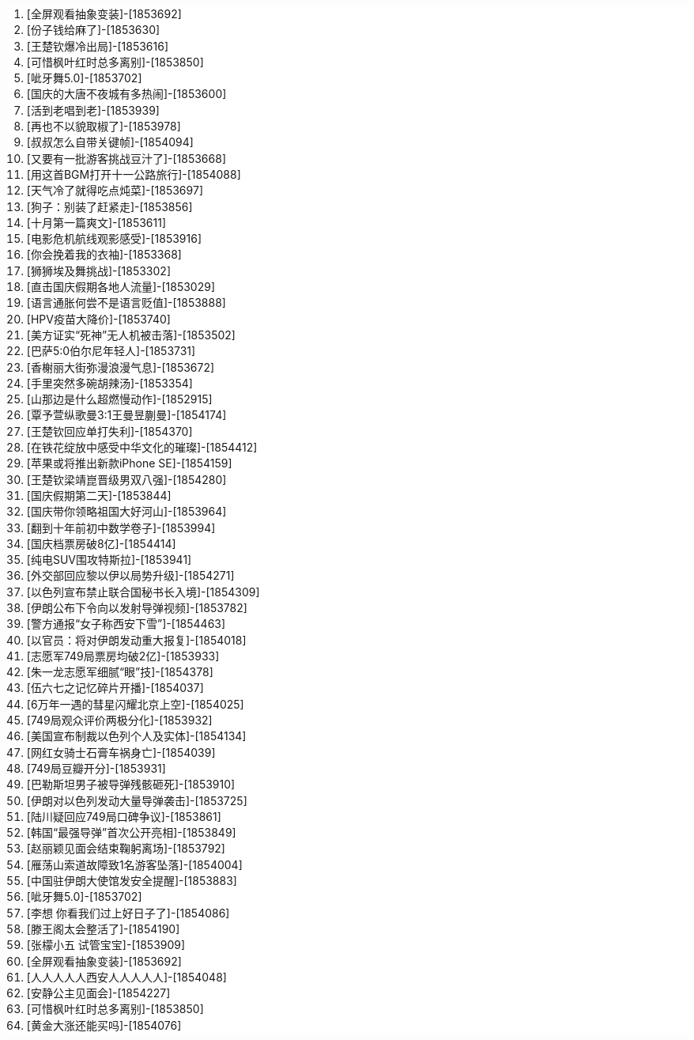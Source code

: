 1. [全屏观看抽象变装]-[1853692]
1. [份子钱给麻了]-[1853630]
1. [王楚钦爆冷出局]-[1853616]
1. [可惜枫叶红时总多离别]-[1853850]
1. [呲牙舞5.0]-[1853702]
1. [国庆的大唐不夜城有多热闹]-[1853600]
1. [活到老唱到老]-[1853939]
1. [再也不以貌取椒了]-[1853978]
1. [叔叔怎么自带关键帧]-[1854094]
1. [又要有一批游客挑战豆汁了]-[1853668]
1. [用这首BGM打开十一公路旅行]-[1854088]
1. [天气冷了就得吃点炖菜]-[1853697]
1. [狗子：别装了赶紧走]-[1853856]
1. [十月第一篇爽文]-[1853611]
1. [电影危机航线观影感受]-[1853916]
1. [你会挽着我的衣袖]-[1853368]
1. [狮狮埃及舞挑战]-[1853302]
1. [直击国庆假期各地人流量]-[1853029]
1. [语言通胀何尝不是语言贬值]-[1853888]
1. [HPV疫苗大降价]-[1853740]
1. [美方证实“死神”无人机被击落]-[1853502]
1. [巴萨5:0伯尔尼年轻人]-[1853731]
1. [香榭丽大街弥漫浪漫气息]-[1853672]
1. [手里突然多碗胡辣汤]-[1853354]
1. [山那边是什么超燃慢动作]-[1852915]
1. [覃予萱纵歌曼3:1王曼昱蒯曼]-[1854174]
1. [王楚钦回应单打失利]-[1854370]
1. [在铁花绽放中感受中华文化的璀璨]-[1854412]
1. [苹果或将推出新款iPhone SE]-[1854159]
1. [王楚钦梁靖崑晋级男双八强]-[1854280]
1. [国庆假期第二天]-[1853844]
1. [国庆带你领略祖国大好河山]-[1853964]
1. [翻到十年前初中数学卷子]-[1853994]
1. [国庆档票房破8亿]-[1854414]
1. [纯电SUV围攻特斯拉]-[1853941]
1. [外交部回应黎以伊以局势升级]-[1854271]
1. [以色列宣布禁止联合国秘书长入境]-[1854309]
1. [伊朗公布下令向以发射导弹视频]-[1853782]
1. [警方通报“女子称西安下雪”]-[1854463]
1. [以官员：将对伊朗发动重大报复]-[1854018]
1. [志愿军749局票房均破2亿]-[1853933]
1. [朱一龙志愿军细腻“眼”技]-[1854378]
1. [伍六七之记忆碎片开播]-[1854037]
1. [6万年一遇的彗星闪耀北京上空]-[1854025]
1. [749局观众评价两极分化]-[1853932]
1. [美国宣布制裁以色列个人及实体]-[1854134]
1. [网红女骑士石膏车祸身亡]-[1854039]
1. [749局豆瓣开分]-[1853931]
1. [巴勒斯坦男子被导弹残骸砸死]-[1853910]
1. [伊朗对以色列发动大量导弹袭击]-[1853725]
1. [陆川疑回应749局口碑争议]-[1853861]
1. [韩国“最强导弹”首次公开亮相]-[1853849]
1. [赵丽颖见面会结束鞠躬离场]-[1853792]
1. [雁荡山索道故障致1名游客坠落]-[1854004]
1. [中国驻伊朗大使馆发安全提醒]-[1853883]
1. [呲牙舞5.0]-[1853702]
1. [李想 你看我们过上好日子了]-[1854086]
1. [滕王阁太会整活了]-[1854190]
1. [张檬小五 试管宝宝]-[1853909]
1. [全屏观看抽象变装]-[1853692]
1. [人人人人人西安人人人人人]-[1854048]
1. [安静公主见面会]-[1854227]
1. [可惜枫叶红时总多离别]-[1853850]
1. [黄金大涨还能买吗]-[1854076]